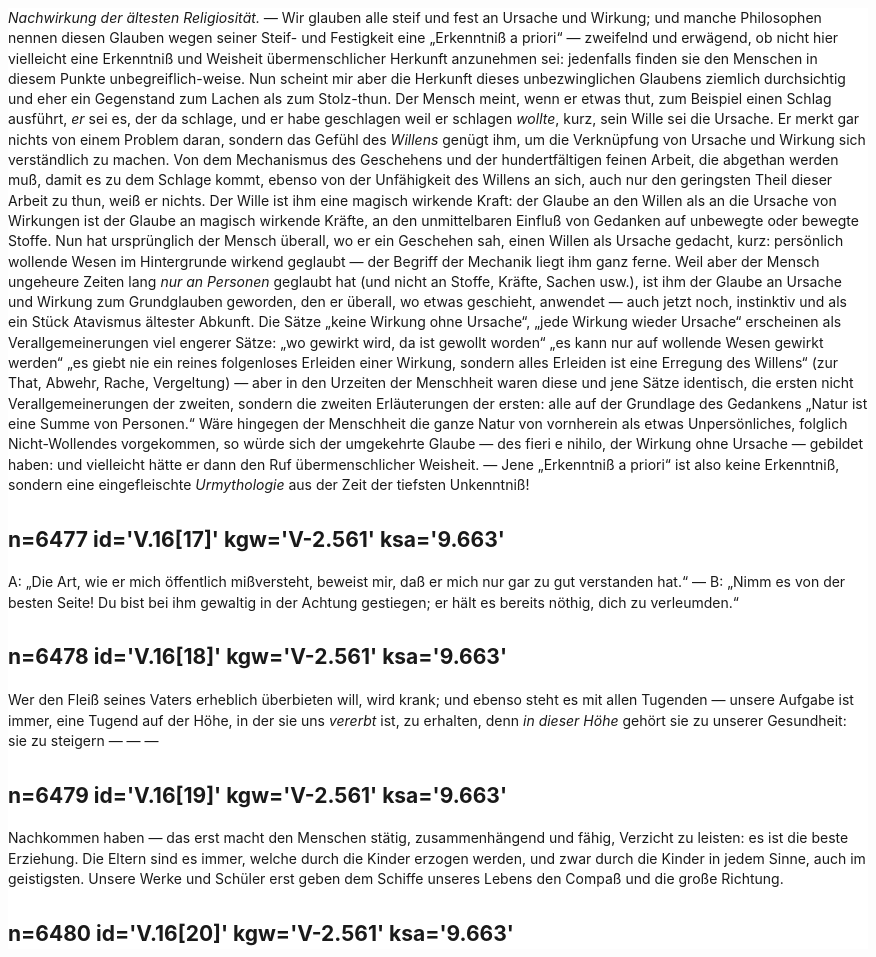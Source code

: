 *Nachwirkung der ältesten Religiosität. —* Wir glauben alle steif und fest an Ursache und Wirkung; und manche Philosophen nennen diesen Glauben wegen seiner Steif- und Festigkeit eine „Erkenntniß a priori“ — zweifelnd und erwägend, ob nicht hier vielleicht eine Erkenntniß und Weisheit übermenschlicher Herkunft anzunehmen sei: jedenfalls finden sie den Menschen in diesem Punkte unbegreiflich-weise. Nun scheint mir aber die Herkunft dieses unbezwinglichen Glaubens ziemlich durchsichtig und eher ein Gegenstand zum Lachen als zum Stolz-thun. Der Mensch meint, wenn er etwas thut, zum Beispiel einen Schlag ausführt, *er* sei es, der da schlage, und er habe geschlagen weil er schlagen *wollte*, kurz, sein Wille sei die Ursache. Er merkt gar nichts von einem Problem daran, sondern das Gefühl des *Willens* genügt ihm, um die Verknüpfung von Ursache und Wirkung sich verständlich zu machen. Von dem Mechanismus des Geschehens und der hundertfältigen feinen Arbeit, die abgethan werden muß, damit es zu dem Schlage kommt, ebenso von der Unfähigkeit des Willens an sich, auch nur den geringsten Theil dieser Arbeit zu thun, weiß er nichts. Der Wille ist ihm eine magisch wirkende Kraft: der Glaube an den Willen als an die Ursache von Wirkungen ist der Glaube an magisch wirkende Kräfte, an den unmittelbaren Einfluß von Gedanken auf unbewegte oder bewegte Stoffe. Nun hat ursprünglich der Mensch überall, wo er ein Geschehen sah, einen Willen als Ursache gedacht, kurz: persönlich wollende Wesen im Hintergrunde wirkend geglaubt — der Begriff der Mechanik liegt ihm ganz ferne. Weil aber der Mensch ungeheure Zeiten lang *nur an Personen* geglaubt hat (und nicht an Stoffe, Kräfte, Sachen usw.), ist ihm der Glaube an Ursache und Wirkung zum Grundglauben geworden, den er überall, wo etwas geschieht, anwendet — auch jetzt noch, instinktiv und als ein Stück Atavismus ältester Abkunft. Die Sätze „keine Wirkung ohne Ursache“, „jede Wirkung wieder Ursache“ erscheinen als Verallgemeinerungen viel engerer Sätze: „wo gewirkt wird, da ist gewollt worden“ „es kann nur auf wollende Wesen gewirkt werden“ „es giebt nie ein reines folgenloses Erleiden einer Wirkung, sondern alles Erleiden ist eine Erregung des Willens“ (zur That, Abwehr, Rache, Vergeltung) — aber in den Urzeiten der Menschheit waren diese und jene Sätze identisch, die ersten nicht Verallgemeinerungen der zweiten, sondern die zweiten Erläuterungen der ersten: alle auf der Grundlage des Gedankens „Natur ist eine Summe von Personen.“ Wäre hingegen der Menschheit die ganze Natur von vornherein als etwas Unpersönliches, folglich Nicht-Wollendes vorgekommen, so würde sich der umgekehrte Glaube — des fieri e nihilo, der Wirkung ohne Ursache — gebildet haben: und vielleicht hätte er dann den Ruf übermenschlicher Weisheit. — Jene „Erkenntniß a priori“ ist also keine Erkenntniß, sondern eine eingefleischte *Urmythologie* aus der Zeit der tiefsten Unkenntniß!

## n=6477 id='V.16[17]' kgw='V-2.561' ksa='9.663'

A: „Die Art, wie er mich öffentlich mißversteht, beweist mir, daß er mich nur gar zu gut verstanden hat.“ — B: „Nimm es von der besten Seite! Du bist bei ihm gewaltig in der Achtung gestiegen; er hält es bereits nöthig, dich zu verleumden.“

## n=6478 id='V.16[18]' kgw='V-2.561' ksa='9.663'

Wer den Fleiß seines Vaters erheblich überbieten will, wird krank; und ebenso steht es mit allen Tugenden — unsere Aufgabe ist immer, eine Tugend auf der Höhe, in der sie uns *vererbt* ist, zu erhalten, denn *in dieser Höhe* gehört sie zu unserer Gesundheit: sie zu steigern — — —

## n=6479 id='V.16[19]' kgw='V-2.561' ksa='9.663'

Nachkommen haben — das erst macht den Menschen stätig, zusammenhängend und fähig, Verzicht zu leisten: es ist die beste Erziehung. Die Eltern sind es immer, welche durch die Kinder erzogen werden, und zwar durch die Kinder in jedem Sinne, auch im geistigsten. Unsere Werke und Schüler erst geben dem Schiffe unseres Lebens den Compaß und die große Richtung.

## n=6480 id='V.16[20]' kgw='V-2.561' ksa='9.663'
